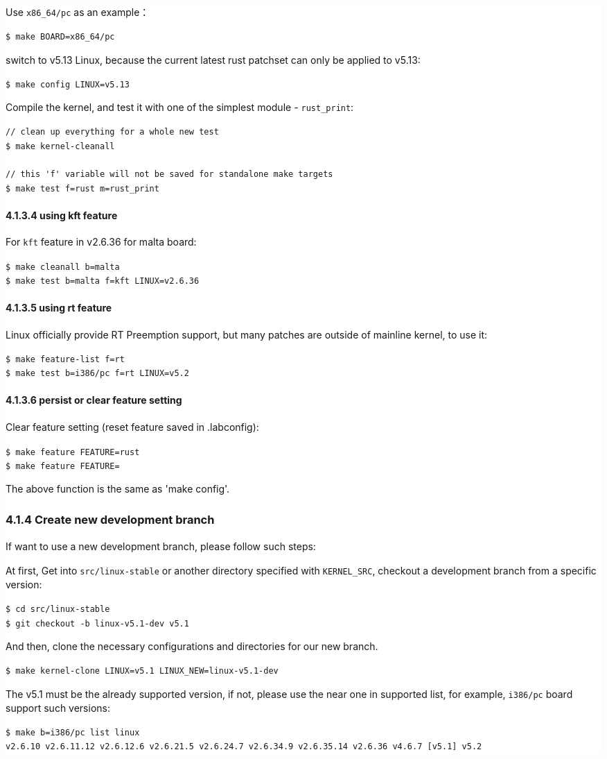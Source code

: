 Use `x86_64/pc` as an example：

    $ make BOARD=x86_64/pc

switch to v5.13 Linux, because the current latest rust patchset can only be applied to v5.13:

    $ make config LINUX=v5.13

Compile the kernel, and test it with one of the simplest module - `rust_print`:

    // clean up everything for a whole new test
    $ make kernel-cleanall

    // this 'f' variable will not be saved for standalone make targets
    $ make test f=rust m=rust_print

#### 4.1.3.4 using kft feature

For `kft` feature in v2.6.36 for malta board:

    $ make cleanall b=malta
    $ make test b=malta f=kft LINUX=v2.6.36

#### 4.1.3.5 using rt feature

Linux officially provide RT Preemption support, but many patches are outside of mainline kernel, to use it:

    $ make feature-list f=rt
    $ make test b=i386/pc f=rt LINUX=v5.2

#### 4.1.3.6 persist or clear feature setting

Clear feature setting (reset feature saved in .labconfig):

    $ make feature FEATURE=rust
    $ make feature FEATURE=

The above function is the same as 'make config'.

### 4.1.4 Create new development branch

If want to use a new development branch, please follow such steps:

At first, Get into `src/linux-stable` or another directory specified with `KERNEL_SRC`, checkout a development branch from a specific version:

    $ cd src/linux-stable
    $ git checkout -b linux-v5.1-dev v5.1

And then, clone the necessary configurations and directories for our new branch.

    $ make kernel-clone LINUX=v5.1 LINUX_NEW=linux-v5.1-dev

The v5.1 must be the already supported version, if not, please use the near one in supported list, for example, `i386/pc` board support such versions:

    $ make b=i386/pc list linux
    v2.6.10 v2.6.11.12 v2.6.12.6 v2.6.21.5 v2.6.24.7 v2.6.34.9 v2.6.35.14 v2.6.36 v4.6.7 [v5.1] v5.2
